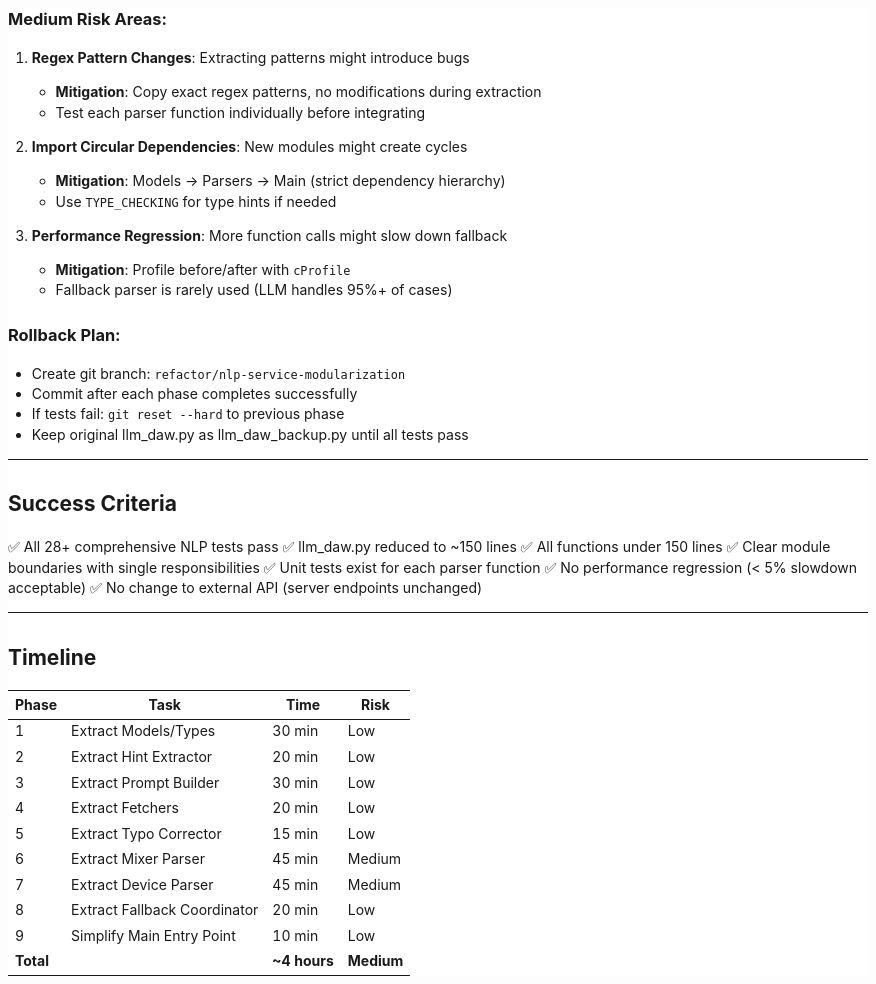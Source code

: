 ### Medium Risk Areas:

1. **Regex Pattern Changes**: Extracting patterns might introduce bugs
   - **Mitigation**: Copy exact regex patterns, no modifications during extraction
   - Test each parser function individually before integrating

2. **Import Circular Dependencies**: New modules might create cycles
   - **Mitigation**: Models → Parsers → Main (strict dependency hierarchy)
   - Use `TYPE_CHECKING` for type hints if needed

3. **Performance Regression**: More function calls might slow down fallback
   - **Mitigation**: Profile before/after with `cProfile`
   - Fallback parser is rarely used (LLM handles 95%+ of cases)

### Rollback Plan:

- Create git branch: `refactor/nlp-service-modularization`
- Commit after each phase completes successfully
- If tests fail: `git reset --hard` to previous phase
- Keep original llm_daw.py as llm_daw_backup.py until all tests pass

---

## Success Criteria

✅ All 28+ comprehensive NLP tests pass
✅ llm_daw.py reduced to ~150 lines
✅ All functions under 150 lines
✅ Clear module boundaries with single responsibilities
✅ Unit tests exist for each parser function
✅ No performance regression (< 5% slowdown acceptable)
✅ No change to external API (server endpoints unchanged)

---

## Timeline

| Phase | Task | Time | Risk |
|-------|------|------|------|
| 1 | Extract Models/Types | 30 min | Low |
| 2 | Extract Hint Extractor | 20 min | Low |
| 3 | Extract Prompt Builder | 30 min | Low |
| 4 | Extract Fetchers | 20 min | Low |
| 5 | Extract Typo Corrector | 15 min | Low |
| 6 | Extract Mixer Parser | 45 min | Medium |
| 7 | Extract Device Parser | 45 min | Medium |
| 8 | Extract Fallback Coordinator | 20 min | Low |
| 9 | Simplify Main Entry Point | 10 min | Low |
| **Total** | | **~4 hours** | **Medium** |
